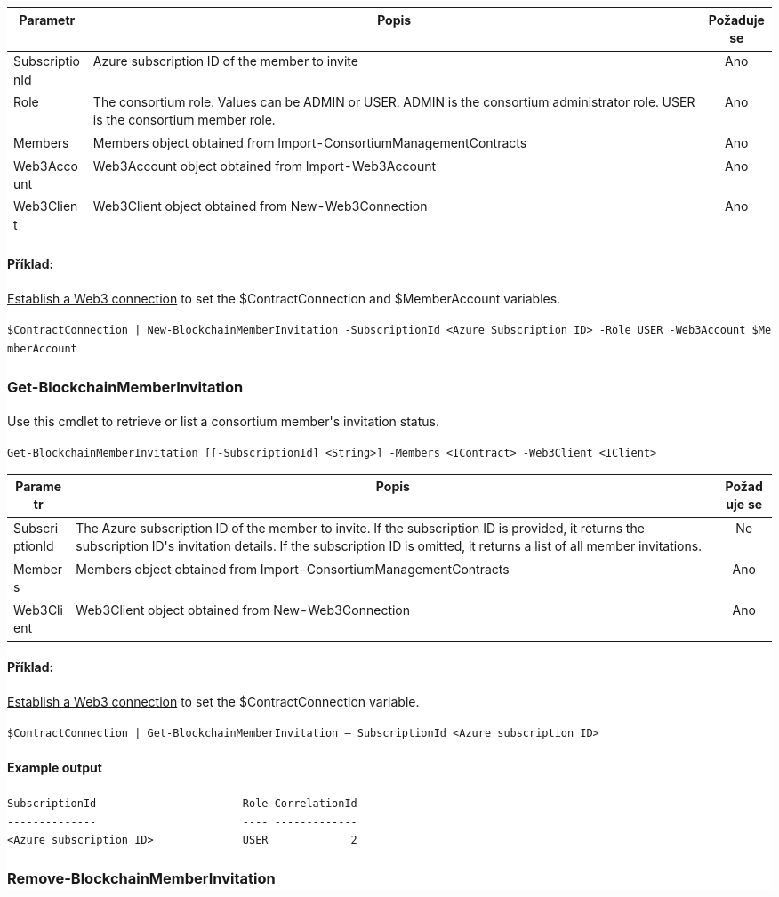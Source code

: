 | Parametr | Popis | Požaduje se |
|-----------|-------------|:--------:|
| SubscriptionId | Azure subscription ID of the member to invite | Ano |
| Role | The consortium role. Values can be ADMIN or USER. ADMIN is the consortium administrator role. USER is the consortium member role. | Ano |
| Members | Members object obtained from Import-ConsortiumManagementContracts | Ano |
| Web3Account | Web3Account object obtained from Import-Web3Account | Ano |
| Web3Client | Web3Client object obtained from New-Web3Connection | Ano |

#### <a name="example"></a>Příklad:

[Establish a Web3 connection](#establish-a-web3-connection) to set the $ContractConnection and $MemberAccount variables.

```powershell-interactive
$ContractConnection | New-BlockchainMemberInvitation -SubscriptionId <Azure Subscription ID> -Role USER -Web3Account $MemberAccount
```

### <a name="get-blockchainmemberinvitation"></a>Get-BlockchainMemberInvitation

Use this cmdlet to retrieve or list a consortium member's invitation status.

`Get-BlockchainMemberInvitation [[-SubscriptionId] <String>] -Members <IContract> -Web3Client <IClient>`

| Parametr | Popis | Požaduje se |
|-----------|-------------|:--------:|
| SubscriptionId | The Azure subscription ID of the member to invite. If the subscription ID is provided, it returns the subscription ID's invitation details. If the subscription ID is omitted, it returns a list of all member invitations. | Ne |
| Members | Members object obtained from Import-ConsortiumManagementContracts | Ano |
| Web3Client | Web3Client object obtained from New-Web3Connection | Ano |

#### <a name="example"></a>Příklad:

[Establish a Web3 connection](#establish-a-web3-connection) to set the $ContractConnection variable.

```powershell-interactive
$ContractConnection | Get-BlockchainMemberInvitation – SubscriptionId <Azure subscription ID>
```

#### <a name="example-output"></a>Example output

```
SubscriptionId                       Role CorrelationId
--------------                       ---- -------------
<Azure subscription ID>              USER             2
```

### <a name="remove-blockchainmemberinvitation"></a>Remove-BlockchainMemberInvitation
